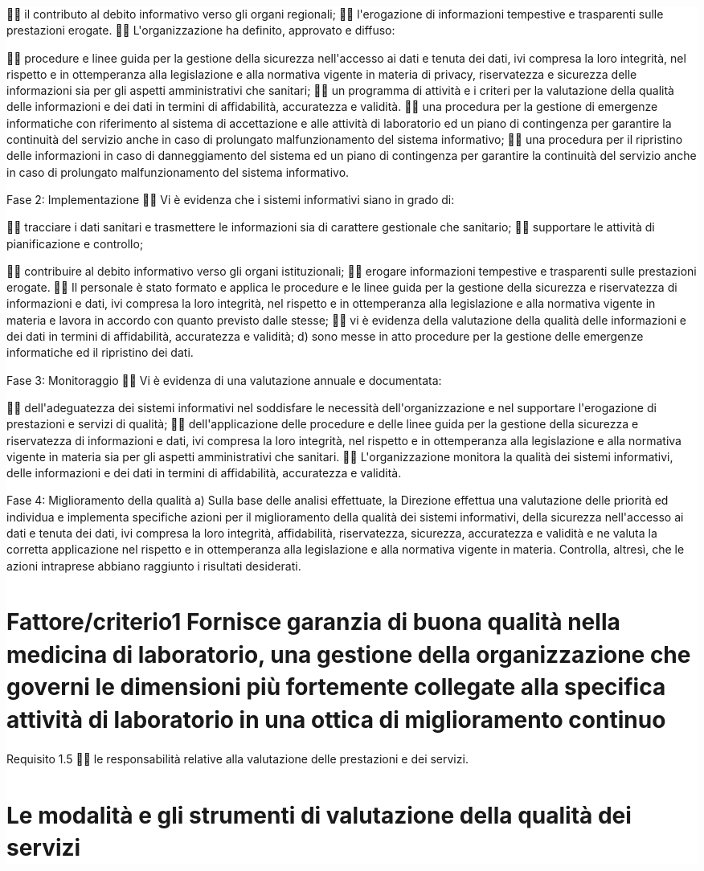  il contributo al debito informativo verso gli organi regionali;  l'erogazione di informazioni tempestive e trasparenti sulle prestazioni erogate.  L'organizzazione ha definito, approvato e diffuso:

 procedure e linee guida per la gestione della sicurezza nell'accesso ai dati e tenuta dei dati, ivi compresa la loro integrità, nel rispetto e in ottemperanza alla legislazione e alla normativa vigente in materia di privacy, riservatezza e sicurezza delle informazioni sia per gli aspetti amministrativi che sanitari;  un programma di attività e i criteri per la valutazione della qualità delle informazioni e dei dati in termini di affidabilità, accuratezza e validità.  una procedura per la gestione di emergenze informatiche con riferimento al sistema di accettazione e alle attività di laboratorio ed un piano di contingenza per garantire la continuità del servizio anche in caso di prolungato malfunzionamento del sistema informativo;  una procedura per il ripristino delle informazioni in caso di danneggiamento del sistema ed un piano di contingenza per garantire la continuità del servizio anche in caso di prolungato malfunzionamento del sistema informativo.

Fase 2: Implementazione  Vi è evidenza che i sistemi informativi siano in grado di:

 tracciare i dati sanitari e trasmettere le informazioni sia di carattere gestionale che sanitario;  supportare le attività di pianificazione e controllo;

 contribuire al debito informativo verso gli organi istituzionali;  erogare informazioni tempestive e trasparenti sulle prestazioni erogate.  Il personale è stato formato e applica le procedure e le linee guida per la gestione della sicurezza e riservatezza di informazioni e dati, ivi compresa la loro integrità, nel rispetto e in ottemperanza alla legislazione e alla normativa vigente in materia e lavora in accordo con quanto previsto dalle stesse;  vi è evidenza della valutazione della qualità delle informazioni e dei dati in termini di affidabilità, accuratezza e validità; d) sono messe in atto procedure per la gestione delle emergenze informatiche ed il ripristino dei dati.

Fase 3: Monitoraggio  Vi è evidenza di una valutazione annuale e documentata:

 dell'adeguatezza dei sistemi informativi nel soddisfare le necessità dell'organizzazione e nel supportare l'erogazione di prestazioni e servizi di qualità;  dell'applicazione delle procedure e delle linee guida per la gestione della sicurezza e riservatezza di informazioni e dati, ivi compresa la loro integrità, nel rispetto e in ottemperanza alla legislazione e alla normativa vigente in materia sia per gli aspetti amministrativi che sanitari.  L'organizzazione monitora la qualità dei sistemi informativi, delle informazioni e dei dati in termini di affidabilità, accuratezza e validità.

Fase 4: Miglioramento della qualità a) Sulla base delle analisi effettuate, la Direzione effettua una valutazione delle priorità ed individua e implementa specifiche azioni per il miglioramento della qualità dei sistemi informativi, della sicurezza nell'accesso ai dati e tenuta dei dati, ivi compresa la loro integrità, affidabilità, riservatezza, sicurezza, accuratezza e validità e ne valuta la corretta applicazione nel rispetto e in ottemperanza alla legislazione e alla normativa vigente in materia. Controlla, altresì, che le azioni intraprese abbiano raggiunto i risultati desiderati.

# Fattore/criterio1 Fornisce garanzia di buona qualità nella medicina di laboratorio, una gestione della organizzazione che governi le dimensioni più fortemente collegate alla specifica attività di laboratorio in una ottica di miglioramento continuo
Requisito 1.5  le responsabilità relative alla valutazione delle prestazioni e dei servizi.

# Le modalità e gli strumenti di valutazione della qualità dei servizi
